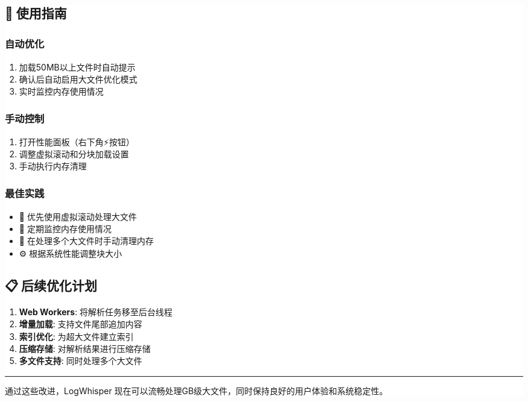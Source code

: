 ## 🚀 使用指南

### 自动优化
1. 加载50MB以上文件时自动提示
2. 确认后自动启用大文件优化模式
3. 实时监控内存使用情况

### 手动控制
1. 打开性能面板（右下角⚡按钮）
2. 调整虚拟滚动和分块加载设置
3. 手动执行内存清理

### 最佳实践
- 🎯 优先使用虚拟滚动处理大文件
- 💾 定期监控内存使用情况
- 🧹 在处理多个大文件时手动清理内存
- ⚙️ 根据系统性能调整块大小

## 📋 后续优化计划

1. **Web Workers**: 将解析任务移至后台线程
2. **增量加载**: 支持文件尾部追加内容
3. **索引优化**: 为超大文件建立索引
4. **压缩存储**: 对解析结果进行压缩存储
5. **多文件支持**: 同时处理多个大文件

---

通过这些改进，LogWhisper 现在可以流畅处理GB级大文件，同时保持良好的用户体验和系统稳定性。